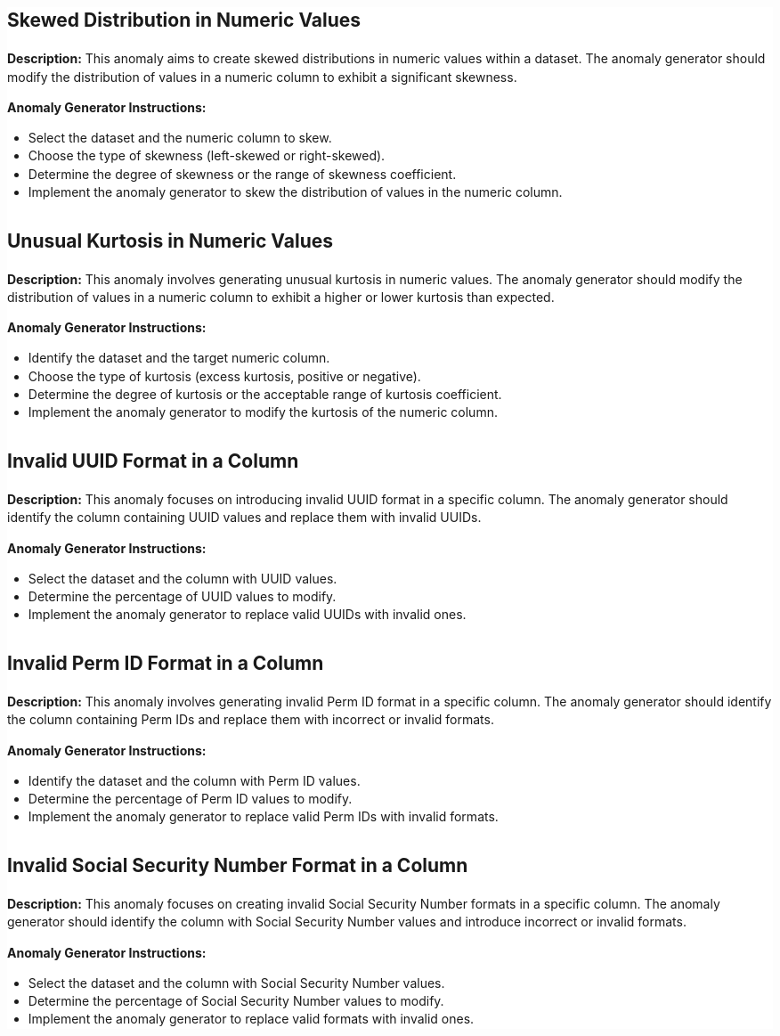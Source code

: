 ## Skewed Distribution in Numeric Values
**Description:** This anomaly aims to create skewed distributions in numeric values within a dataset. The anomaly generator should modify the distribution of values in a numeric column to exhibit a significant skewness.

**Anomaly Generator Instructions:**
- Select the dataset and the numeric column to skew.
- Choose the type of skewness (left-skewed or right-skewed).
- Determine the degree of skewness or the range of skewness coefficient.
- Implement the anomaly generator to skew the distribution of values in the numeric column.

## Unusual Kurtosis in Numeric Values
**Description:** This anomaly involves generating unusual kurtosis in numeric values. The anomaly generator should modify the distribution of values in a numeric column to exhibit a higher or lower kurtosis than expected.

**Anomaly Generator Instructions:**
- Identify the dataset and the target numeric column.
- Choose the type of kurtosis (excess kurtosis, positive or negative).
- Determine the degree of kurtosis or the acceptable range of kurtosis coefficient.
- Implement the anomaly generator to modify the kurtosis of the numeric column.

## Invalid UUID Format in a Column
**Description:** This anomaly focuses on introducing invalid UUID format in a specific column. The anomaly generator should identify the column containing UUID values and replace them with invalid UUIDs.

**Anomaly Generator Instructions:**
- Select the dataset and the column with UUID values.
- Determine the percentage of UUID values to modify.
- Implement the anomaly generator to replace valid UUIDs with invalid ones.

## Invalid Perm ID Format in a Column
**Description:** This anomaly involves generating invalid Perm ID format in a specific column. The anomaly generator should identify the column containing Perm IDs and replace them with incorrect or invalid formats.

**Anomaly Generator Instructions:**
- Identify the dataset and the column with Perm ID values.
- Determine the percentage of Perm ID values to modify.
- Implement the anomaly generator to replace valid Perm IDs with invalid formats.

## Invalid Social Security Number Format in a Column
**Description:** This anomaly focuses on creating invalid Social Security Number formats in a specific column. The anomaly generator should identify the column with Social Security Number values and introduce incorrect or invalid formats.

**Anomaly Generator Instructions:**
- Select the dataset and the column with Social Security Number values.
- Determine the percentage of Social Security Number values to modify.
- Implement the anomaly generator to replace valid formats with invalid ones.
